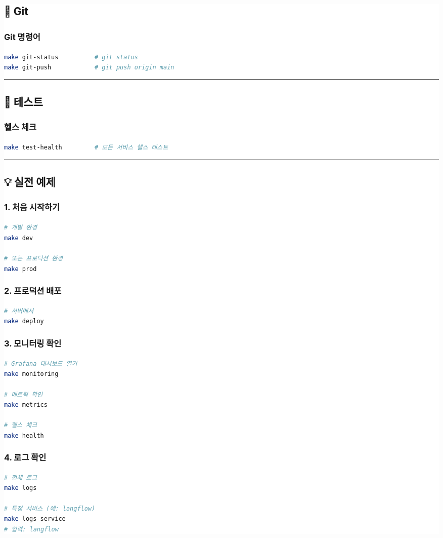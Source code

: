 
## 🔐 Git

### Git 명령어
```bash
make git-status          # git status
make git-push            # git push origin main
```

---

## 🧪 테스트

### 헬스 체크
```bash
make test-health         # 모든 서비스 헬스 테스트
```

---

## 💡 실전 예제

### 1. 처음 시작하기
```bash
# 개발 환경
make dev

# 또는 프로덕션 환경
make prod
```

### 2. 프로덕션 배포
```bash
# 서버에서
make deploy
```

### 3. 모니터링 확인
```bash
# Grafana 대시보드 열기
make monitoring

# 메트릭 확인
make metrics

# 헬스 체크
make health
```

### 4. 로그 확인
```bash
# 전체 로그
make logs

# 특정 서비스 (예: langflow)
make logs-service
# 입력: langflow
```
